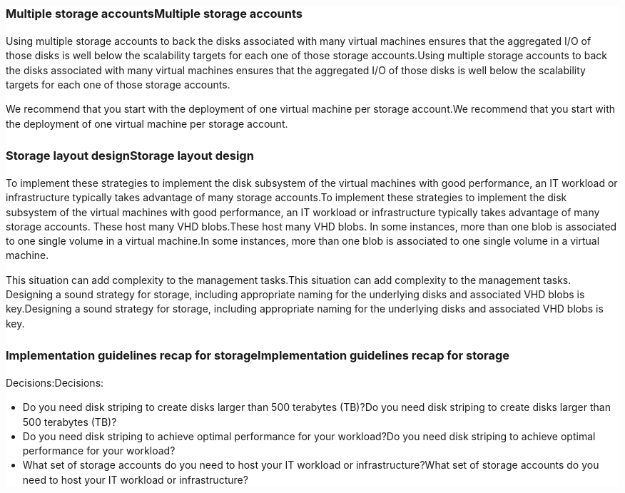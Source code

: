 ### <a name="multiple-storage-accounts"></a><span data-ttu-id="c7eec-246">Multiple storage accounts</span><span class="sxs-lookup"><span data-stu-id="c7eec-246">Multiple storage accounts</span></span>
<span data-ttu-id="c7eec-247">Using multiple storage accounts to back the disks associated with many virtual machines ensures that the aggregated I/O of those disks is well below the scalability targets for each one of those storage accounts.</span><span class="sxs-lookup"><span data-stu-id="c7eec-247">Using multiple storage accounts to back the disks associated with many virtual machines ensures that the aggregated I/O of those disks is well below the scalability targets for each one of those storage accounts.</span></span>

<span data-ttu-id="c7eec-248">We recommend that you start with the deployment of one virtual machine per storage account.</span><span class="sxs-lookup"><span data-stu-id="c7eec-248">We recommend that you start with the deployment of one virtual machine per storage account.</span></span>

### <a name="storage-layout-design"></a><span data-ttu-id="c7eec-249">Storage layout design</span><span class="sxs-lookup"><span data-stu-id="c7eec-249">Storage layout design</span></span>
<span data-ttu-id="c7eec-250">To implement these strategies to implement the disk subsystem of the virtual machines with good performance, an IT workload or infrastructure typically takes advantage of many storage accounts.</span><span class="sxs-lookup"><span data-stu-id="c7eec-250">To implement these strategies to implement the disk subsystem of the virtual machines with good performance, an IT workload or infrastructure typically takes advantage of many storage accounts.</span></span> <span data-ttu-id="c7eec-251">These host many VHD blobs.</span><span class="sxs-lookup"><span data-stu-id="c7eec-251">These host many VHD blobs.</span></span> <span data-ttu-id="c7eec-252">In some instances, more than one blob is associated to one single volume in a virtual machine.</span><span class="sxs-lookup"><span data-stu-id="c7eec-252">In some instances, more than one blob is associated to one single volume in a virtual machine.</span></span>

<span data-ttu-id="c7eec-253">This situation can add complexity to the management tasks.</span><span class="sxs-lookup"><span data-stu-id="c7eec-253">This situation can add complexity to the management tasks.</span></span> <span data-ttu-id="c7eec-254">Designing a sound strategy for storage, including appropriate naming for the underlying disks and associated VHD blobs is key.</span><span class="sxs-lookup"><span data-stu-id="c7eec-254">Designing a sound strategy for storage, including appropriate naming for the underlying disks and associated VHD blobs is key.</span></span>

### <a name="implementation-guidelines-recap-for-storage"></a><span data-ttu-id="c7eec-255">Implementation guidelines recap for storage</span><span class="sxs-lookup"><span data-stu-id="c7eec-255">Implementation guidelines recap for storage</span></span>
<span data-ttu-id="c7eec-256">Decisions:</span><span class="sxs-lookup"><span data-stu-id="c7eec-256">Decisions:</span></span>

* <span data-ttu-id="c7eec-257">Do you need disk striping to create disks larger than 500 terabytes (TB)?</span><span class="sxs-lookup"><span data-stu-id="c7eec-257">Do you need disk striping to create disks larger than 500 terabytes (TB)?</span></span>
* <span data-ttu-id="c7eec-258">Do you need disk striping to achieve optimal performance for your workload?</span><span class="sxs-lookup"><span data-stu-id="c7eec-258">Do you need disk striping to achieve optimal performance for your workload?</span></span>
* <span data-ttu-id="c7eec-259">What set of storage accounts do you need to host your IT workload or infrastructure?</span><span class="sxs-lookup"><span data-stu-id="c7eec-259">What set of storage accounts do you need to host your IT workload or infrastructure?</span></span>
